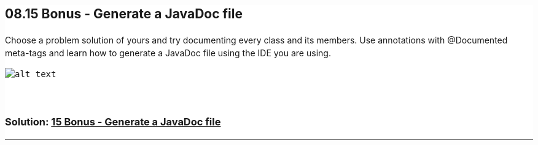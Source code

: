 08.15 Bonus - Generate a JavaDoc file
-------------------------------------

Choose a problem solution of yours and try documenting every class and its
members. Use annotations with \@Documented meta-tags and learn how to generate a
JavaDoc file using the IDE you are using.

<kbd><img src="https://user-images.githubusercontent.com/32310938/64907389-61a6cc00-d6fa-11e9-86a1-b0146c2e8927.png" alt="alt text" width="800" height=""></kbd>

<br/>

### Solution: <a title="15 Bonus - Generate a JavaDoc file" href="">15 Bonus - Generate a JavaDoc file</a>

---